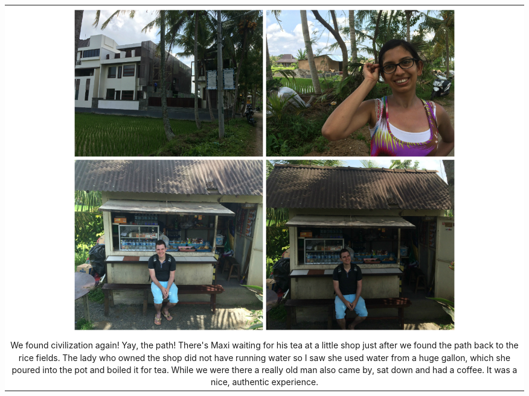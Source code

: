<table class="tr-caption-container" style="margin-left:auto;margin-right:auto;text-align:center;" cellspacing="0" cellpadding="0" align="center"><tbody><tr><td style="text-align:center;"><a style="margin-left:auto;margin-right:auto;" href="https://shalveena.files.wordpress.com/2014/10/906c5-photo20.png"><img src="images/906c5-photo20.png" width="640" height="542" border="0"></a></td></tr><tr><td class="tr-caption" style="text-align:center;">We found civilization again! Yay, the path! There's Maxi waiting for his tea at a little shop just after we found the path back to the rice fields. The lady who owned the shop did not have running water so I saw she used water from a huge gallon, which she poured into the pot and boiled it for tea. While we were there a really old man also came by, sat down and had a coffee. It was a nice, authentic experience.</td></tr></tbody></table>
